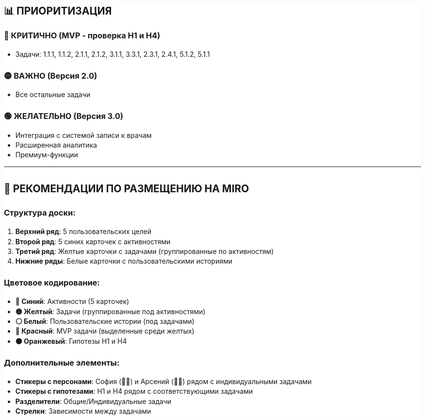 
## 📊 ПРИОРИТИЗАЦИЯ

### 🔴 КРИТИЧНО (MVP - проверка H1 и H4)
- Задачи: 1.1.1, 1.1.2, 2.1.1, 2.1.2, 3.1.1, 3.3.1, 2.3.1, 2.4.1, 5.1.2, 5.1.1

### 🟡 ВАЖНО (Версия 2.0)
- Все остальные задачи

### 🟢 ЖЕЛАТЕЛЬНО (Версия 3.0)
- Интеграция с системой записи к врачам
- Расширенная аналитика
- Премиум-функции

---

## 🎨 РЕКОМЕНДАЦИИ ПО РАЗМЕЩЕНИЮ НА MIRO

### Структура доски:
1. **Верхний ряд**: 5 пользовательских целей
2. **Второй ряд**: 5 синих карточек с активностями
3. **Третий ряд**: Желтые карточки с задачами (группированные по активностям)
4. **Нижние ряды**: Белые карточки с пользовательскими историями

### Цветовое кодирование:
- **🔵 Синий**: Активности (5 карточек)
- **🟡 Желтый**: Задачи (группированные под активностями)
- **⚪ Белый**: Пользовательские истории (под задачами)
- **🔴 Красный**: MVP задачи (выделенные среди желтых)
- **🟠 Оранжевый**: Гипотезы H1 и H4

### Дополнительные элементы:
- **Стикеры с персонами**: София (👩‍💻) и Арсений (👨‍💼) рядом с индивидуальными задачами
- **Стикеры с гипотезами**: H1 и H4 рядом с соответствующими задачами
- **Разделители**: Общие/Индивидуальные задачи
- **Стрелки**: Зависимости между задачами 